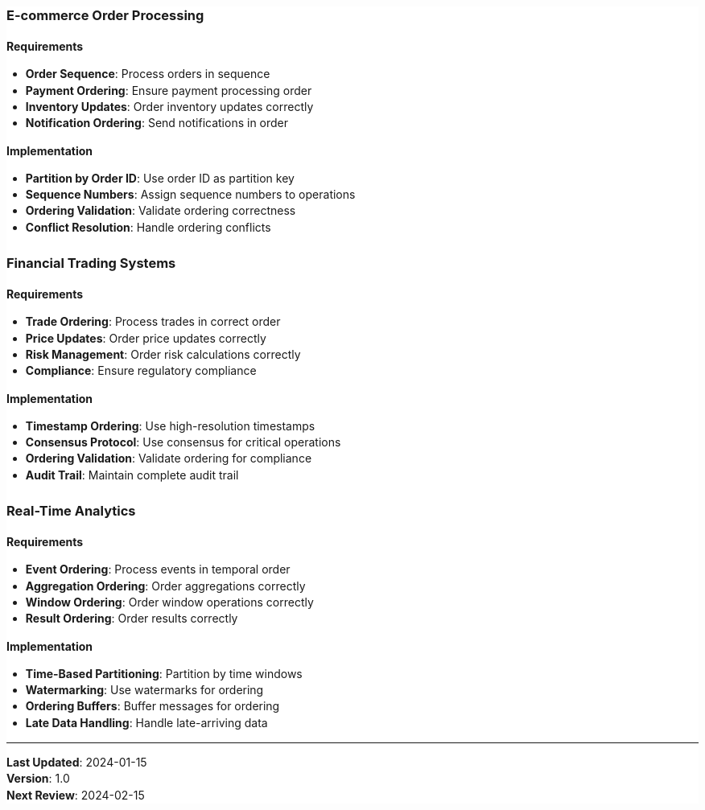 ### E-commerce Order Processing

**Requirements**
- **Order Sequence**: Process orders in sequence
- **Payment Ordering**: Ensure payment processing order
- **Inventory Updates**: Order inventory updates correctly
- **Notification Ordering**: Send notifications in order

**Implementation**
- **Partition by Order ID**: Use order ID as partition key
- **Sequence Numbers**: Assign sequence numbers to operations
- **Ordering Validation**: Validate ordering correctness
- **Conflict Resolution**: Handle ordering conflicts

### Financial Trading Systems

**Requirements**
- **Trade Ordering**: Process trades in correct order
- **Price Updates**: Order price updates correctly
- **Risk Management**: Order risk calculations correctly
- **Compliance**: Ensure regulatory compliance

**Implementation**
- **Timestamp Ordering**: Use high-resolution timestamps
- **Consensus Protocol**: Use consensus for critical operations
- **Ordering Validation**: Validate ordering for compliance
- **Audit Trail**: Maintain complete audit trail

### Real-Time Analytics

**Requirements**
- **Event Ordering**: Process events in temporal order
- **Aggregation Ordering**: Order aggregations correctly
- **Window Ordering**: Order window operations correctly
- **Result Ordering**: Order results correctly

**Implementation**
- **Time-Based Partitioning**: Partition by time windows
- **Watermarking**: Use watermarks for ordering
- **Ordering Buffers**: Buffer messages for ordering
- **Late Data Handling**: Handle late-arriving data

---

**Last Updated**: 2024-01-15  
**Version**: 1.0  
**Next Review**: 2024-02-15
